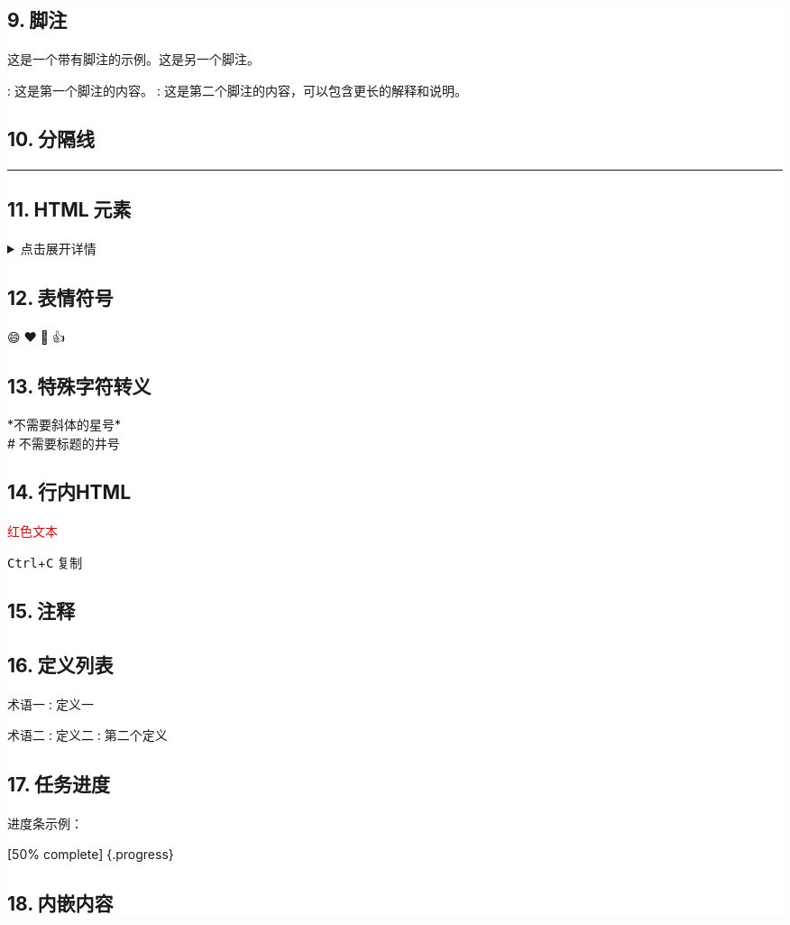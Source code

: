 ## 9. 脚注

这是一个带有脚注的示例。这是另一个脚注。

: 这是第一个脚注的内容。
: 这是第二个脚注的内容，可以包含更长的解释和说明。

## 10. 分隔线

---

## 11. HTML 元素

<details><summary>点击展开详情</summary></details>

## 12. 表情符号

:smile: :heart: :rocket: :thumbsup:

## 13. 特殊字符转义

\*不需要斜体的星号\*  
\# 不需要标题的井号

## 14. 行内HTML

<span style="color:red">红色文本</span>

<kbd>Ctrl</kbd>+<kbd>C</kbd> 复制

## 15. 注释



## 16. 定义列表

术语一
: 定义一

术语二
: 定义二
: 第二个定义

## 17. 任务进度

进度条示例：

[50% complete] {.progress}

## 18. 内嵌内容
